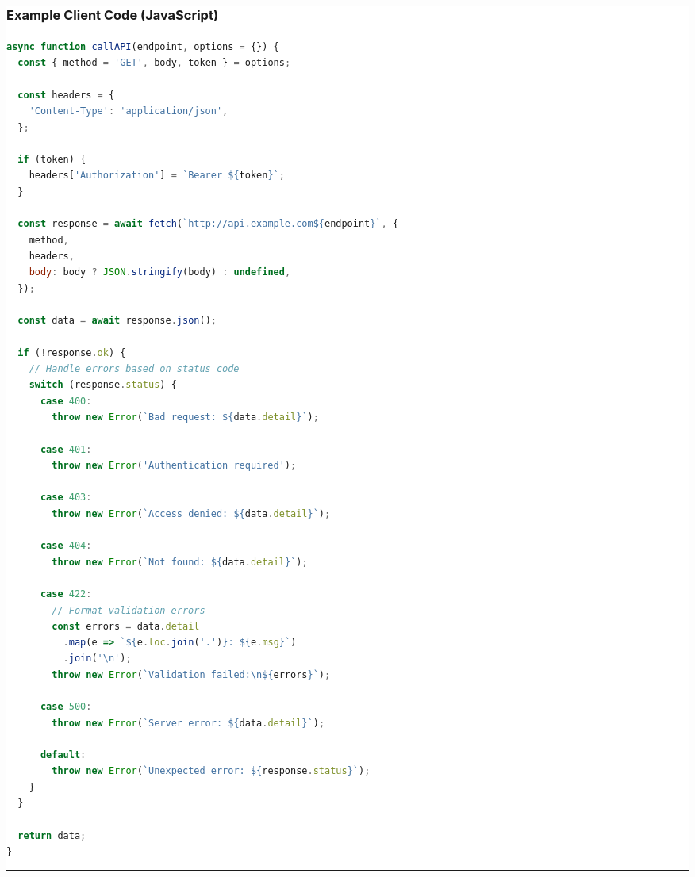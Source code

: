 ### Example Client Code (JavaScript)

```javascript
async function callAPI(endpoint, options = {}) {
  const { method = 'GET', body, token } = options;
  
  const headers = {
    'Content-Type': 'application/json',
  };
  
  if (token) {
    headers['Authorization'] = `Bearer ${token}`;
  }
  
  const response = await fetch(`http://api.example.com${endpoint}`, {
    method,
    headers,
    body: body ? JSON.stringify(body) : undefined,
  });
  
  const data = await response.json();
  
  if (!response.ok) {
    // Handle errors based on status code
    switch (response.status) {
      case 400:
        throw new Error(`Bad request: ${data.detail}`);
      
      case 401:
        throw new Error('Authentication required');
      
      case 403:
        throw new Error(`Access denied: ${data.detail}`);
      
      case 404:
        throw new Error(`Not found: ${data.detail}`);
      
      case 422:
        // Format validation errors
        const errors = data.detail
          .map(e => `${e.loc.join('.')}: ${e.msg}`)
          .join('\n');
        throw new Error(`Validation failed:\n${errors}`);
      
      case 500:
        throw new Error(`Server error: ${data.detail}`);
      
      default:
        throw new Error(`Unexpected error: ${response.status}`);
    }
  }
  
  return data;
}
```

---